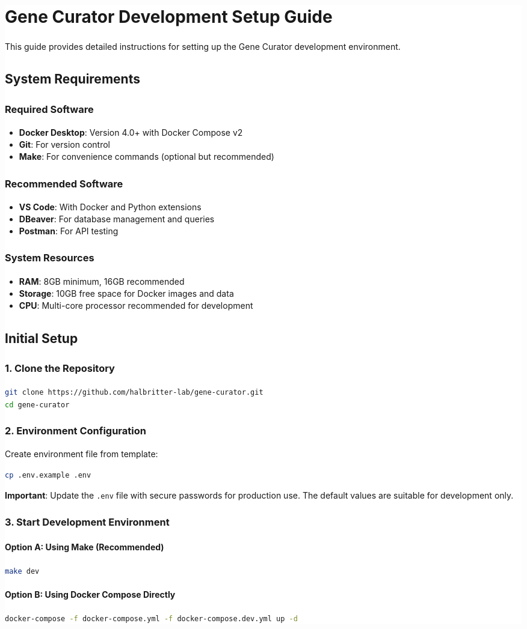 # Gene Curator Development Setup Guide

This guide provides detailed instructions for setting up the Gene Curator development environment.

## System Requirements

### Required Software
- **Docker Desktop**: Version 4.0+ with Docker Compose v2
- **Git**: For version control
- **Make**: For convenience commands (optional but recommended)

### Recommended Software
- **VS Code**: With Docker and Python extensions
- **DBeaver**: For database management and queries
- **Postman**: For API testing

### System Resources
- **RAM**: 8GB minimum, 16GB recommended
- **Storage**: 10GB free space for Docker images and data
- **CPU**: Multi-core processor recommended for development

## Initial Setup

### 1. Clone the Repository

```bash
git clone https://github.com/halbritter-lab/gene-curator.git
cd gene-curator
```

### 2. Environment Configuration

Create environment file from template:
```bash
cp .env.example .env
```

**Important**: Update the `.env` file with secure passwords for production use. The default values are suitable for development only.

### 3. Start Development Environment

#### Option A: Using Make (Recommended)
```bash
make dev
```

#### Option B: Using Docker Compose Directly
```bash
docker-compose -f docker-compose.yml -f docker-compose.dev.yml up -d
```
